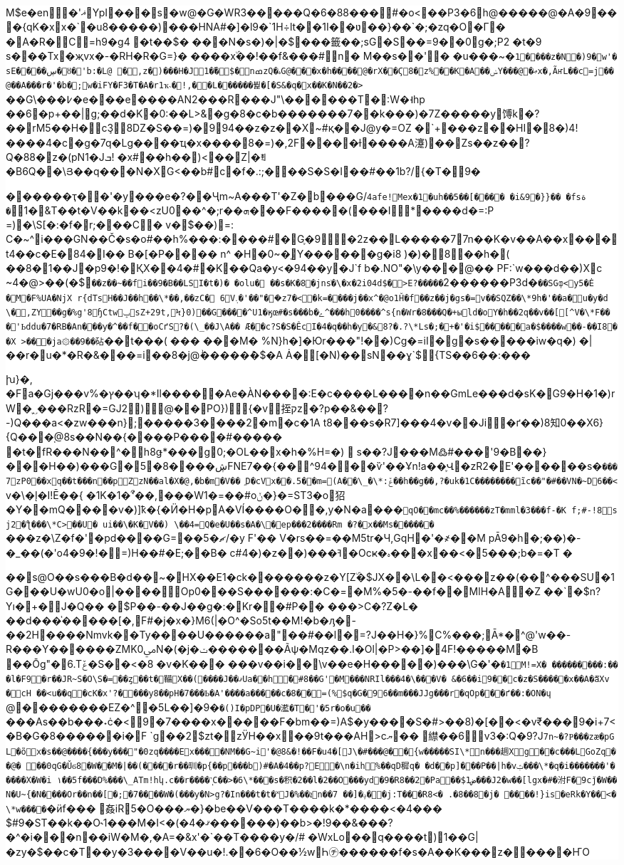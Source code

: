 M$e�en�'ޣYpI���s�w@�G�WR3��޾���Q�6�8 8���#�o<��P3�6h@�����@�A�9���{qK�xx�`�u8�����)� ��HNA#�]�l9�`1H÷lt��1I��ʋ��}��`�;�z q�O�Г� �A�R�C=h9� g4 �t��$� ���Ν�s�)�|�$���籤��;sG�S��=9� �0g�;P2 �t �9 s���Tx�җvx�-�RH�R�G=}� ����xۜ��!��f&���#n�
M��s��'� �u�� �~�`1� ���z�N�)9�w'�sE����ڛ�ȣ�'b:�L@ �,z�)���H�J1�֕�$�nߘzQ�ہG@���x�h����@�rX��Ϛ8�z%��K�A��ݭY���@ �ޢx�,ÃҥL��c=j��@��A���r�'�b�;w�iFY�F3�T� A�r1ҡ˴�!,��L������붩�[�S&�q�x��K�N��2�>`��G\���߇�e���e����AN2���R���J"\������T�:W�˧hp
��6�p+��|g;��d�K�0:��L>&�g�8�c�b� ������7��k���)�7Z�����y馎k�?� �rM5��H�֐cҘ8Ǳ�S��=)�994��z�z��X~#қ��J@y�=OZ �`+���z��HI㎴�8�)4!����4�c�g�7q�Lg��� �ҵ�x����8�=)�,2F����ƚ����A瀽) ��Zs��z��?Q�88�z�(pN1�Jܒ! �x#��h��)<��Z|�ꄮ�B6Q��\Յ��q���N�XG<��b#c�f�.:;���S�S�I��#��1b?/{�T�9�
 
 ������ҭ��'�y���e�?�� Ҷm~A���T'�Z�b���G/`4afe!Mex�1� uh��5��[����
� i&9�}}��
�fsة�`&�1T��t�V��k��<zU0 ��^�;r��ܗ���F �����(���I\*����d�=:P =)\�\S[�:�f�r;�� �C� v�$��)=:
C�~^i�� �GN��Č�s�o#��h%���:����#�G֛�9�2z��L�����77n��K�v��A��x���t4��c�E�84�I�� B�[�P���� n^ �H�0~�֚Y������g�i8 )�)�8��h�(
��8�1��J�p9�!�ҚX� �4�#�K��Qa�y<�94��y�J`f b�.NO"�\y���@��
PF:`w���d��)X c ~4�@>��(�$`��z��~��fi��9�B��LSI�t�)� �olu�
��s�K�8�jnsׁ�\�x�2i04d$�>E?�����`2������P3d�`��SGȹ<y5�Ė�M�F%UA�NjX
 r{dTs H��J��h��\*��,��zC� 6V܉�'��"��݅z7�<�k=����j��x^�@o1Ȟ�f��z��j�gs�=v��SQZ��\*9h�'��a�u�y�d\�,ZY��g�%g'8ɧCtwݒsZ+29t,Ϟ}0)��G����^U1�ӄœ#�s���b�ݺ^���h0����^s{n�Wr�8���Q�+ыld�ֹoY�h��2q��v��[[^V�\*F���'Ҍddu�7�RB�An���y�^��f��oCґS?�(\_��J\ A� �
Æ ��c?S�S�ÊcI�4 �q��h�y�&8?�.?\* Ls�;�+�'�i$�����a�$����w��-��I8��X >���ja۞��9��砧`��t���( ���
� ��M� %N}h�]�Юr���"!��)Cg �=iI�㊏g�s�����iw�q�) �|��r�u�\*�R�&���=i��8�j@ܑ�����ު�$�A
Ȧ�[�N)��sN��ɣ`${TS��6��:���
 
 խ}�, �F߼a�Gj���v%�ץ��ʮ�\*Il�����Ae�ÀN����:E�c����L����n��GmLe���d�sK�G9�H�1�)rW�؁���RzR�=GJ2)@��PO }){�v挃קz�?p��&��?-)Q���a<�zw���n};�����3����2�m�c�1A t8���s�R7]���4�v��Ji�ґ��)8知0��X6}{Q���֚@8 s��N��{����P����#����� �t�fR���N��^�h8ǥ\*���ިg0;�OL��x�h�%H=�) 
s��?J���M߷#���'9�B��}���H��)���G�5 �8����ڜFNE7��{��^94���ѷ'��Ұn!a��֛Վ�zR2�E'������s�`���7zP0��xq��t���n��pZzN��al�X�@,�b�m�V��
֦D�cVx��.5��m=(A ��\_�\*:ݞ��h��g��,?�uk�1C��������ĩc��"�#��VN�~D6��<`v�\�lͅ�I!Ē��{
�1K�1�ެ՞��,���W1�=��#oݩ�}�=ST3�o㹦�Y��mQ����v�)]ҟ�{�Ӥ�H�pA�VÍ����O��,y�N�a���`qO��mc��%������zT�mml�3���f-�K f;#-!8sj2�ƪ���\*C>� �U� ui��\�K�V��)
\��4=Q�e�U��s�A�\�ep���2����Rm
� ?�x��Ms������`���z�\Z�f�'�pd����G=��5�ޗ/�y F'��
V�rs��=��M5tr�Ч,GqH�'�҂��M pĀ9�h�;��)�-�\_��(�'o4�9�!�=)H��#�E;��B� c#4�)�z��)���ߔ�Ocҝ�ہ���x��<�5���;b�=�T �
 
 ��s@O��s���B�d�� ~�HX� �E1�ck�������z�Y[Zۜ�$JX��\L��<���z��(��^���SU�1G���U�wU0�o|����Op0���S������:�C�=�M%�5�-��f��MlH�A�Z ��`�$n?Үı�+�J�Q�� �$P��-��J��g�:�Kr��#P��
���>C�?Z�L� ��d���֓�����[�,F#�j�x�}M6(|�O^�So5t��M!�b� ԓ�-��2H����Nmvk��Ty����U������a"��#��l�=?J��H�}%C%���;Ā\*�^@'w� �-R���Y������ZMKﱊ0N �(�j�ݖ�������Ãѱ�Mqz��.l�Ol|�P>��]�4F!�����M�B
��Ōg"�6.Tݞ�S��<�8 �v�K���
���v��i��\v��e�H�����)���\G�'�`�1 M!=X� ���������:���l�F 9�r��JR~S�O\S�=��ȥ��t�鞴X��(����J��ޤUa��h�#8��G'�M���NRIl���4�\���V�
&�6��i9�֋�c�z�S�����x��A�ޫaXv�cH ��<u��q�cK�x'?����y8��pH�7���Ҍ�A'����a� ����c�8��=(%$q�G�96��m���JJg���r �qOp���ґ��:�ON�ɥ`@��������EZ�^�5L��]�9�`�()I�pDP�U�灆�T�'�5r�o�u��`���As��b���˖ċ�<9�7����x�����F�bm��=)A$�y����S�#>��8)�[��<�v₹���9�i+ 7<�B�G�8������i�F `g��2$zt�zӰH��x ��9 t���AH>cޔ ��
 䌝��6׊v3�:Q�9?J`7n~�?Ҏ���zӕ�pGL␶�õx�s��@ ����{���y� ��"�0zq����Ex����NM��G~i'�@8&�!��F�u4�[J\�#���@��{w�����SI\*n���䞴Xg��c���LGoZq��@ � ��0qG�Ǔϭ8�W��M�|��(����r��玔� p{��p���b)#�A�4��p?E�\n�ih%��qD穉q�
�d��p]���P��|h�vݑ���\*�q�i�������'�����X�W�i
١݃��5f���D%���\_ATm!hկ.c��r����ܴ˺C��>�6\*���s�积�2��l�2��O���уd�9�R8��2�Pa҆��$ض1���J2�w��[lgx�#�泭F�9cǰ�W��N�U~{�N����Or��n��[�;�7����W�(���y�N>g?�In���t�t�˟J�%��ܐn��ݚ�[�� 7��j:T���R8<� .�8��8�j� ����!}is�eRk�Y��<�\*w����`�ӥf���
姦iR5�O���ޔ�}�be��V��� T����k�\*����<�4��� $#9�ST��k��O˞1���M�I<�(�4�ޤ������)��b>�!9��&���?�^�i���n��iW�M�,�A=�&x'�`��T����y�/# �WxLo��q����t)1��G|�zy�$��c�T��y�3���󌃃�V��u�!.��6�O��½wҺ㋠������f�s�A��K���z�����ҤO
